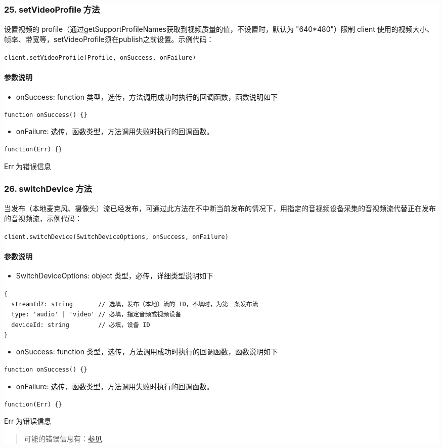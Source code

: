 ### 25. setVideoProfile 方法

设置视频的 profile（通过getSupportProfileNames获取到视频质量的值，不设置时，默认为 "640\*480"）限制 client 使用的视频大小、帧率、带宽等，setVideoProfile须在publish之前设置。示例代码：

```
client.setVideoProfile(Profile, onSuccess, onFailure)
```

#### 参数说明

- onSuccess: function 类型，选传，方法调用成功时执行的回调函数，函数说明如下

```
function onSuccess() {}
```

- onFailure: 选传，函数类型，方法调用失败时执行的回调函数。

```
function(Err) {}
```
Err 为错误信息


<a name="client-switchdevice"></a>

### 26. switchDevice 方法

当发布（本地麦克风、摄像头）流已经发布，可通过此方法在不中断当前发布的情况下，用指定的音视频设备采集的音视频流代替正在发布的音视频流，示例代码：

```
client.switchDevice(SwitchDeviceOptions, onSuccess, onFailure)
```

#### 参数说明

- SwitchDeviceOptions: object 类型，必传，详细类型说明如下

```
{
  streamId?: string       // 选填，发布（本地）流的 ID，不填时，为第一条发布流
  type: 'audio' | 'video' // 必填，指定音频或视频设备
  deviceId: string        // 必填，设备 ID
}
```

- onSuccess: function 类型，选传，方法调用成功时执行的回调函数，函数说明如下

```
function onSuccess() {}
```
- onFailure: 选传，函数类型，方法调用失败时执行的回调函数。

```
function(Err) {}
```
Err 为错误信息

> 可能的错误信息有：[参见](#device-error)
